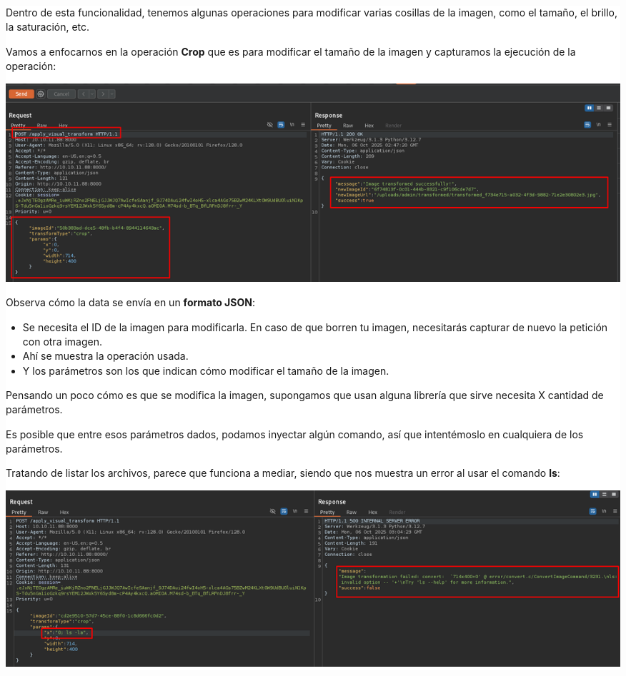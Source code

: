 Dentro de esta funcionalidad, tenemos algunas operaciones para modificar varias cosillas de la imagen, como el tamaño, el brillo, la saturación, etc.

Vamos a enfocarnos en la operación **Crop** que es para modificar el tamaño de la imagen y capturamos la ejecución de la operación:

<p align="center">
<img src="/assets/images/htb-writeup-imagery/Captura31.png">
</p>

Observa cómo la data se envía en un **formato JSON**:
* Se necesita el ID de la imagen para modificarla. En caso de que borren tu imagen, necesitarás capturar de nuevo la petición con otra imagen.
* Ahí se muestra la operación usada.
* Y los parámetros son los que indican cómo modificar el tamaño de la imagen.

Pensando un poco cómo es que se modifica la imagen, supongamos que usan alguna librería que sirve necesita X cantidad de parámetros.

Es posible que entre esos parámetros dados, podamos inyectar algún comando, así que intentémoslo en cualquiera de los parámetros.

Tratando de listar los archivos, parece que funciona a mediar, siendo que nos muestra un error al usar el comando **ls**:

<p align="center">
<img src="/assets/images/htb-writeup-imagery/Captura32.png">
</p>
